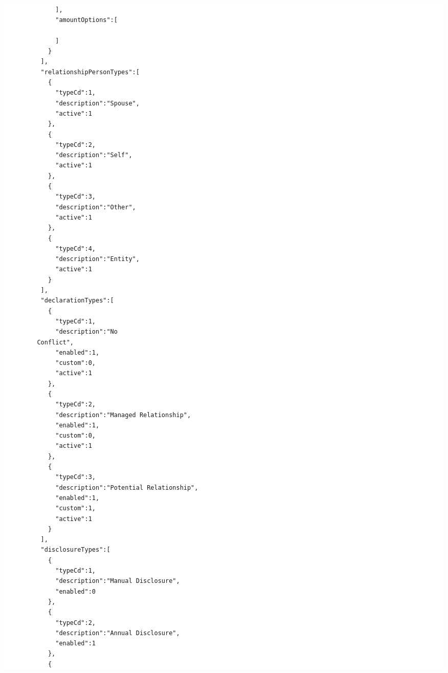                   ],
                  "amountOptions":[

                  ]
                }
              ],
              "relationshipPersonTypes":[
                {
                  "typeCd":1,
                  "description":"Spouse",
                  "active":1
                },
                {
                  "typeCd":2,
                  "description":"Self",
                  "active":1
                },
                {
                  "typeCd":3,
                  "description":"Other",
                  "active":1
                },
                {
                  "typeCd":4,
                  "description":"Entity",
                  "active":1
                }
              ],
              "declarationTypes":[
                {
                  "typeCd":1,
                  "description":"No
             Conflict",
                  "enabled":1,
                  "custom":0,
                  "active":1
                },
                {
                  "typeCd":2,
                  "description":"Managed Relationship",
                  "enabled":1,
                  "custom":0,
                  "active":1
                },
                {
                  "typeCd":3,
                  "description":"Potential Relationship",
                  "enabled":1,
                  "custom":1,
                  "active":1
                }
              ],
              "disclosureTypes":[
                {
                  "typeCd":1,
                  "description":"Manual Disclosure",
                  "enabled":0
                },
                {
                  "typeCd":2,
                  "description":"Annual Disclosure",
                  "enabled":1
                },
                {